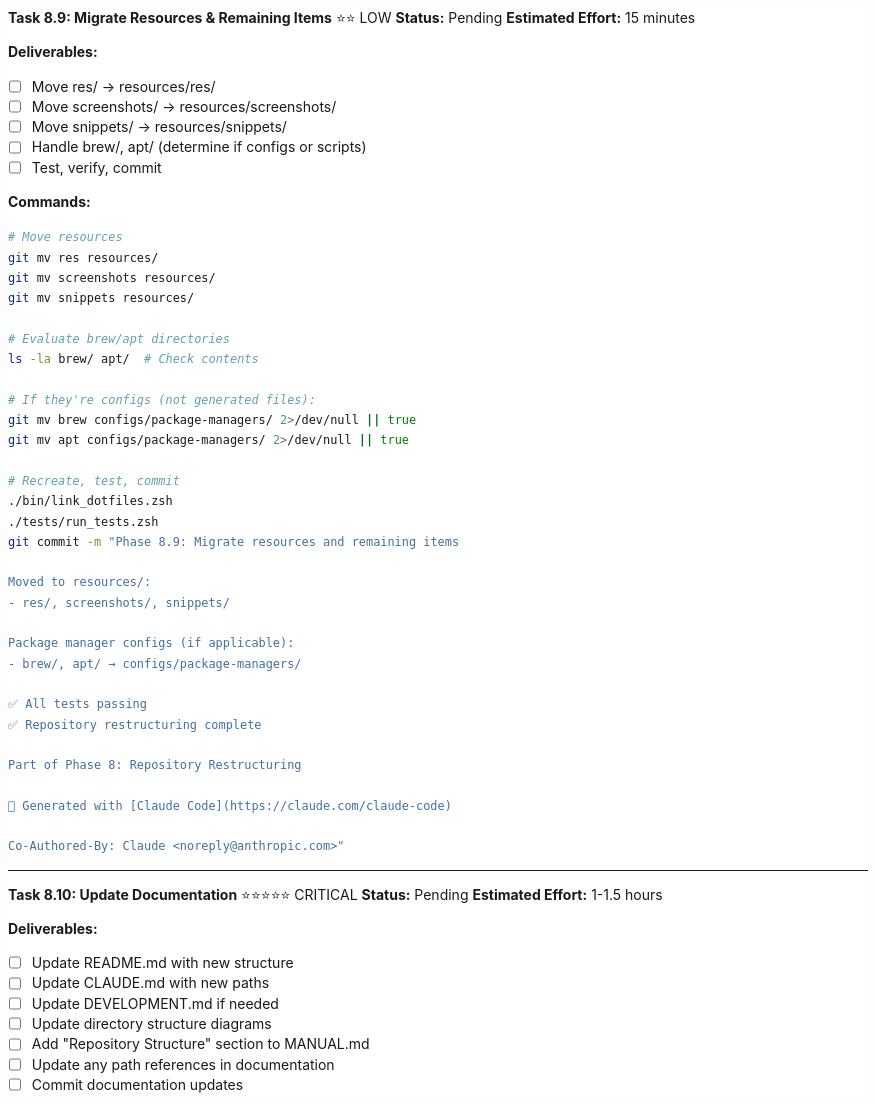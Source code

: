 
**Task 8.9: Migrate Resources & Remaining Items** ⭐⭐ LOW
**Status:** Pending
**Estimated Effort:** 15 minutes

**Deliverables:**
- [ ] Move res/ → resources/res/
- [ ] Move screenshots/ → resources/screenshots/
- [ ] Move snippets/ → resources/snippets/
- [ ] Handle brew/, apt/ (determine if configs or scripts)
- [ ] Test, verify, commit

**Commands:**
```zsh
# Move resources
git mv res resources/
git mv screenshots resources/
git mv snippets resources/

# Evaluate brew/apt directories
ls -la brew/ apt/  # Check contents

# If they're configs (not generated files):
git mv brew configs/package-managers/ 2>/dev/null || true
git mv apt configs/package-managers/ 2>/dev/null || true

# Recreate, test, commit
./bin/link_dotfiles.zsh
./tests/run_tests.zsh
git commit -m "Phase 8.9: Migrate resources and remaining items

Moved to resources/:
- res/, screenshots/, snippets/

Package manager configs (if applicable):
- brew/, apt/ → configs/package-managers/

✅ All tests passing
✅ Repository restructuring complete

Part of Phase 8: Repository Restructuring

🤖 Generated with [Claude Code](https://claude.com/claude-code)

Co-Authored-By: Claude <noreply@anthropic.com>"
```

---

**Task 8.10: Update Documentation** ⭐⭐⭐⭐⭐ CRITICAL
**Status:** Pending
**Estimated Effort:** 1-1.5 hours

**Deliverables:**
- [ ] Update README.md with new structure
- [ ] Update CLAUDE.md with new paths
- [ ] Update DEVELOPMENT.md if needed
- [ ] Update directory structure diagrams
- [ ] Add "Repository Structure" section to MANUAL.md
- [ ] Update any path references in documentation
- [ ] Commit documentation updates
